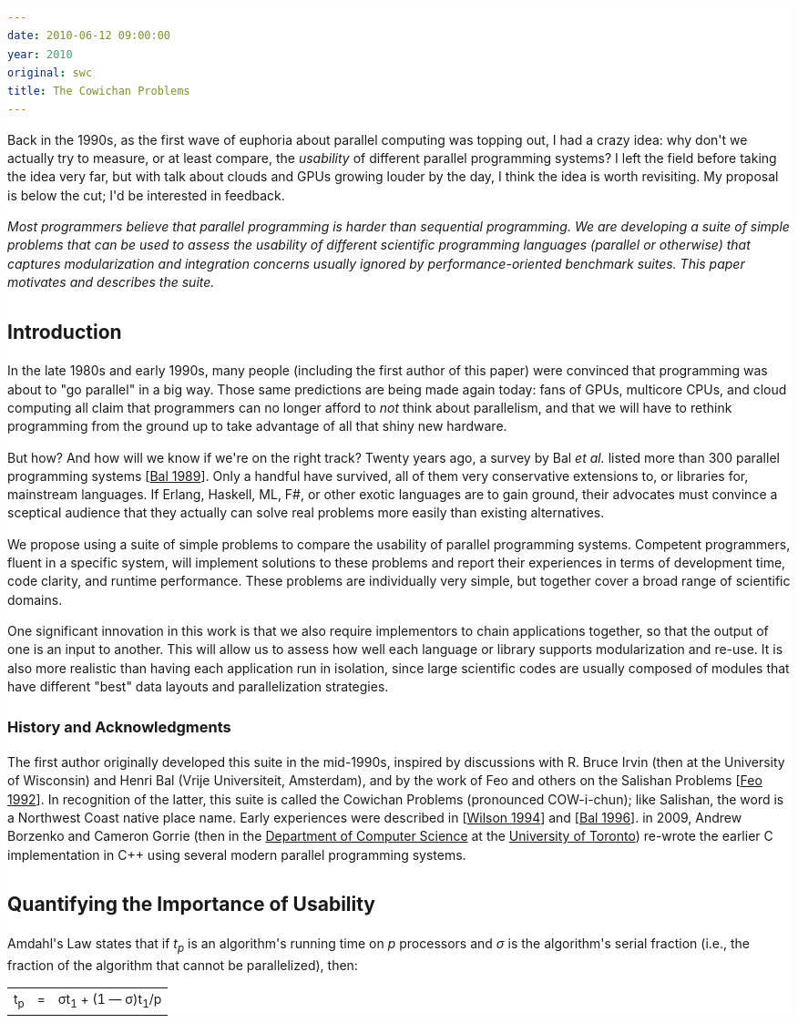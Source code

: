 ```yaml
---
date: 2010-06-12 09:00:00
year: 2010
original: swc
title: The Cowichan Problems
---
```

<p>Back in the 1990s, as the first wave of euphoria about parallel computing was topping out, I had a crazy idea: why don't we actually try to measure, or at least compare, the <em>usability</em> of different parallel programming systems? I left the field before taking the idea very far, but with talk about clouds and GPUs growing louder by the day, I think the idea is worth revisiting. My proposal is below the cut; I'd be interested in feedback.</p>
<p><em>Most programmers believe that parallel programming is harder than sequential programming.  We are developing a suite of simple problems that can be used to assess the usability of different scientific programming languages (parallel or otherwise) that captures modularization and integration concerns usually ignored by performance-oriented benchmark suites.  This paper motivates and describes the suite.</em></p>
<h2><a name="intro"></a>Introduction</h2>
<p>In the late 1980s and early 1990s, many people (including the first author of this paper) were convinced that programming was about to "go parallel" in a big way.  Those same predictions are being made again today: fans of GPUs, multicore CPUs, and cloud computing all claim that programmers can no longer afford to <em>not</em> think about parallelism, and that we will have to rethink programming from the ground up to take advantage of all that shiny new hardware.</p>
<p>But how? And how will we know if we're on the right track? Twenty years ago, a survey by Bal <em>et al.</em> listed more than 300 parallel programming systems [<a href="#bib-par-lang-survey">Bal 1989</a>]. Only a handful have survived, all of them very conservative extensions to, or libraries for, mainstream languages. If Erlang, Haskell, ML, F#, or other exotic languages are to gain ground, their advocates must convince a sceptical audience that they actually can solve real problems more easily than existing alternatives.</p>
<p>We propose using a suite of simple problems to compare the usability of parallel programming systems. Competent programmers, fluent in a specific system, will implement solutions to these problems and report their experiences in terms of development time, code clarity, and runtime performance. These problems are individually very simple, but together cover a broad range of scientific domains.</p>
<p>One significant innovation in this work is that we also require implementors to chain applications together, so that the output of one is an input to another. This will allow us to assess how well each language or library supports modularization and re-use. It is also more realistic than having each application run in isolation, since large scientific codes are usually composed of modules that have different "best" data layouts and parallelization strategies.</p>
<h3>History and Acknowledgments</h3>
<p>The first author originally developed this suite in the mid-1990s, inspired by discussions with R. Bruce Irvin (then at the University of Wisconsin) and Henri Bal (Vrije Universiteit, Amsterdam), and by the work of Feo and others on the Salishan Problems [<a href="#bib-salishan">Feo 1992</a>]. In recognition of the latter, this suite is called the Cowichan Problems (pronounced COW-i-chun); like Salishan, the word is a Northwest Coast native place name. Early experiences were described in [<a href="#bib-ifip">Wilson 1994</a>] and [<a href="#bib-orca">Bal 1996</a>].  in 2009, Andrew Borzenko and Cameron Gorrie (then in the <a href="http://www.cs.utoronto.ca">Department of Computer Science</a> at the <a href="http://www.utoronto.ca">University of Toronto</a>) re-wrote the earlier C implementation in C++ using several modern parallel programming systems.</p>
<h2><a name="quant"></a>Quantifying the Importance of Usability</h2>
<p>Amdahl's Law states that if <em>t<sub>p</sub></em> is an algorithm's running time on <em>p</em> processors and <em>&sigma;</em> is the algorithm's serial fraction (i.e., the fraction of the algorithm that cannot be parallelized), then:</p>
<table>
<tbody>
<tr>
<td>t<sub>p</sub></td>
<td>=</td>
<td>&sigma;t<sub>1</sub> + (1 &mdash; &sigma;)t<sub>1</sub>/p</td>
</tr>
</tbody>
</table>